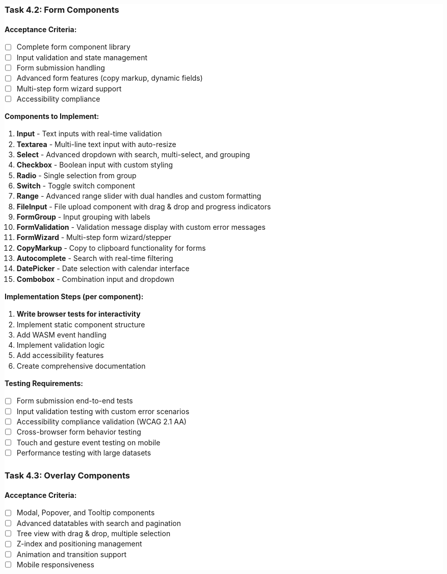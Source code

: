 ### Task 4.2: Form Components

**Acceptance Criteria:**
- [ ] Complete form component library
- [ ] Input validation and state management
- [ ] Form submission handling
- [ ] Advanced form features (copy markup, dynamic fields)
- [ ] Multi-step form wizard support
- [ ] Accessibility compliance

**Components to Implement:**
1. **Input** - Text inputs with real-time validation
2. **Textarea** - Multi-line text input with auto-resize
3. **Select** - Advanced dropdown with search, multi-select, and grouping
4. **Checkbox** - Boolean input with custom styling
5. **Radio** - Single selection from group
6. **Switch** - Toggle switch component
7. **Range** - Advanced range slider with dual handles and custom formatting
8. **FileInput** - File upload component with drag & drop and progress indicators
9. **FormGroup** - Input grouping with labels
10. **FormValidation** - Validation message display with custom error messages
11. **FormWizard** - Multi-step form wizard/stepper
12. **CopyMarkup** - Copy to clipboard functionality for forms
13. **Autocomplete** - Search with real-time filtering
14. **DatePicker** - Date selection with calendar interface
15. **Combobox** - Combination input and dropdown

**Implementation Steps (per component):**
1. **Write browser tests for interactivity**
2. Implement static component structure
3. Add WASM event handling
4. Implement validation logic
5. Add accessibility features
6. Create comprehensive documentation

**Testing Requirements:**
- [ ] Form submission end-to-end tests
- [ ] Input validation testing with custom error scenarios
- [ ] Accessibility compliance validation (WCAG 2.1 AA)
- [ ] Cross-browser form behavior testing
- [ ] Touch and gesture event testing on mobile
- [ ] Performance testing with large datasets

### Task 4.3: Overlay Components

**Acceptance Criteria:**
- [ ] Modal, Popover, and Tooltip components
- [ ] Advanced datatables with search and pagination
- [ ] Tree view with drag & drop, multiple selection
- [ ] Z-index and positioning management
- [ ] Animation and transition support
- [ ] Mobile responsiveness
